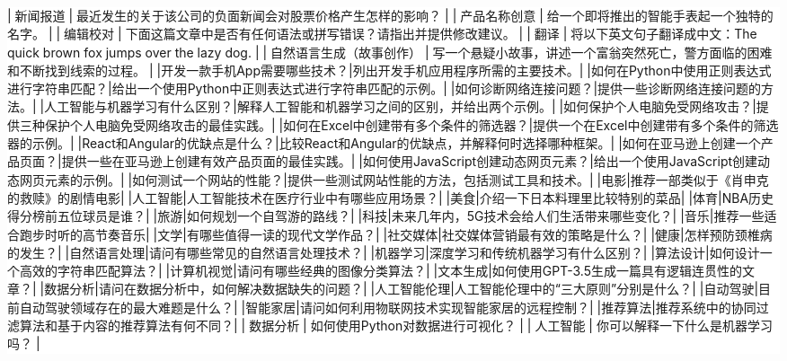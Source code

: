 | 新闻报道                               | 最近发生的关于该公司的负面新闻会对股票价格产生怎样的影响？                                    |
| 产品名称创意                           | 给一个即将推出的智能手表起一个独特的名字。                                                |
| 编辑校对                               | 下面这篇文章中是否有任何语法或拼写错误？请指出并提供修改建议。                                 |
| 翻译                                   | 将以下英文句子翻译成中文：The quick brown fox jumps over the lazy dog.                          |
| 自然语言生成（故事创作）               | 写一个悬疑小故事，讲述一个富翁突然死亡，警方面临的困难和不断找到线索的过程。                  |
|开发一款手机App需要哪些技术？|列出开发手机应用程序所需的主要技术。|
|如何在Python中使用正则表达式进行字符串匹配？|给出一个使用Python中正则表达式进行字符串匹配的示例。|
|如何诊断网络连接问题？|提供一些诊断网络连接问题的方法。|
|人工智能与机器学习有什么区别？|解释人工智能和机器学习之间的区别，并给出两个示例。|
|如何保护个人电脑免受网络攻击？|提供三种保护个人电脑免受网络攻击的最佳实践。|
|如何在Excel中创建带有多个条件的筛选器？|提供一个在Excel中创建带有多个条件的筛选器的示例。|
|React和Angular的优缺点是什么？|比较React和Angular的优缺点，并解释何时选择哪种框架。|
|如何在亚马逊上创建一个产品页面？|提供一些在亚马逊上创建有效产品页面的最佳实践。|
|如何使用JavaScript创建动态网页元素？|给出一个使用JavaScript创建动态网页元素的示例。|
|如何测试一个网站的性能？|提供一些测试网站性能的方法，包括测试工具和技术。|
|电影|推荐一部类似于《肖申克的救赎》的剧情电影|
|人工智能|人工智能技术在医疗行业中有哪些应用场景？|
|美食|介绍一下日本料理里比较特别的菜品|
|体育|NBA历史得分榜前五位球员是谁？|
|旅游|如何规划一个自驾游的路线？|
|科技|未来几年内，5G技术会给人们生活带来哪些变化？|
|音乐|推荐一些适合跑步时听的高节奏音乐|
|文学|有哪些值得一读的现代文学作品？|
|社交媒体|社交媒体营销最有效的策略是什么？|
|健康|怎样预防颈椎病的发生？|
|自然语言处理|请问有哪些常见的自然语言处理技术？|
|机器学习|深度学习和传统机器学习有什么区别？|
|算法设计|如何设计一个高效的字符串匹配算法？|
|计算机视觉|请问有哪些经典的图像分类算法？|
|文本生成|如何使用GPT-3.5生成一篇具有逻辑连贯性的文章？|
|数据分析|请问在数据分析中，如何解决数据缺失的问题？|
|人工智能伦理|人工智能伦理中的“三大原则”分别是什么？|
|自动驾驶|目前自动驾驶领域存在的最大难题是什么？|
|智能家居|请问如何利用物联网技术实现智能家居的远程控制？|
|推荐算法|推荐系统中的协同过滤算法和基于内容的推荐算法有何不同？|
| 数据分析 | 如何使用Python对数据进行可视化？ |
| 人工智能 | 你可以解释一下什么是机器学习吗？ |